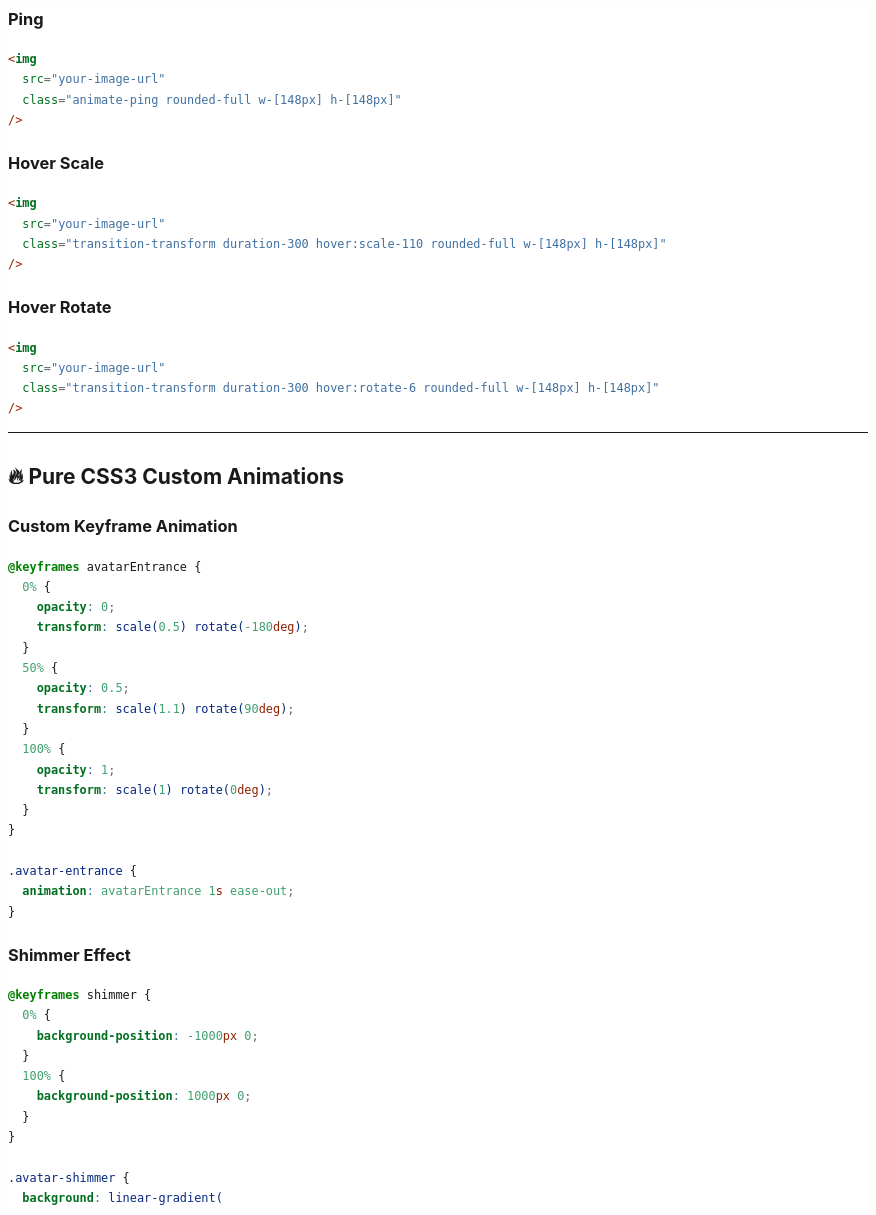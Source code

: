### Ping
```html
<img 
  src="your-image-url" 
  class="animate-ping rounded-full w-[148px] h-[148px]"
/>
```

### Hover Scale
```html
<img 
  src="your-image-url" 
  class="transition-transform duration-300 hover:scale-110 rounded-full w-[148px] h-[148px]"
/>
```

### Hover Rotate
```html
<img 
  src="your-image-url" 
  class="transition-transform duration-300 hover:rotate-6 rounded-full w-[148px] h-[148px]"
/>
```

---

## 🔥 Pure CSS3 Custom Animations

### Custom Keyframe Animation

```css
@keyframes avatarEntrance {
  0% {
    opacity: 0;
    transform: scale(0.5) rotate(-180deg);
  }
  50% {
    opacity: 0.5;
    transform: scale(1.1) rotate(90deg);
  }
  100% {
    opacity: 1;
    transform: scale(1) rotate(0deg);
  }
}

.avatar-entrance {
  animation: avatarEntrance 1s ease-out;
}
```

### Shimmer Effect
```css
@keyframes shimmer {
  0% {
    background-position: -1000px 0;
  }
  100% {
    background-position: 1000px 0;
  }
}

.avatar-shimmer {
  background: linear-gradient(
```